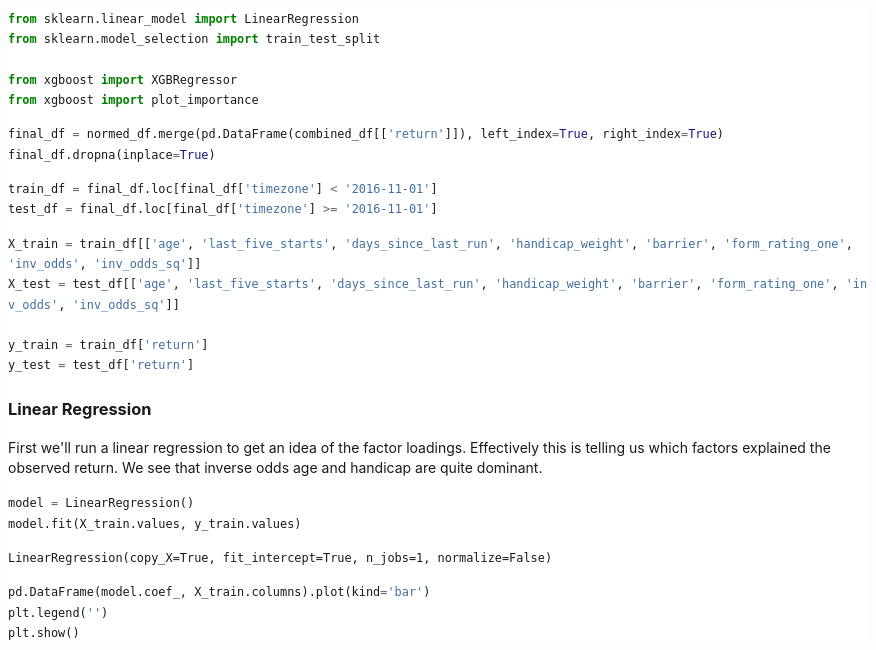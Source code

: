 
```python
from sklearn.linear_model import LinearRegression
from sklearn.model_selection import train_test_split

from xgboost import XGBRegressor
from xgboost import plot_importance
```


```python
final_df = normed_df.merge(pd.DataFrame(combined_df[['return']]), left_index=True, right_index=True)
final_df.dropna(inplace=True)
```


```python
train_df = final_df.loc[final_df['timezone'] < '2016-11-01']
test_df = final_df.loc[final_df['timezone'] >= '2016-11-01']
```


```python
X_train = train_df[['age', 'last_five_starts', 'days_since_last_run', 'handicap_weight', 'barrier', 'form_rating_one', 'inv_odds', 'inv_odds_sq']]
X_test = test_df[['age', 'last_five_starts', 'days_since_last_run', 'handicap_weight', 'barrier', 'form_rating_one', 'inv_odds', 'inv_odds_sq']]

y_train = train_df['return']
y_test = test_df['return']
```

### Linear Regression
First we'll run a linear regression to get an idea of the factor loadings. Effectively this is telling us which factors explained the observed return. We see that inverse odds age and handicap are quite dominant.


```python
model = LinearRegression()
model.fit(X_train.values, y_train.values)
```




    LinearRegression(copy_X=True, fit_intercept=True, n_jobs=1, normalize=False)




```python
pd.DataFrame(model.coef_, X_train.columns).plot(kind='bar')
plt.legend('')
plt.show()
```

